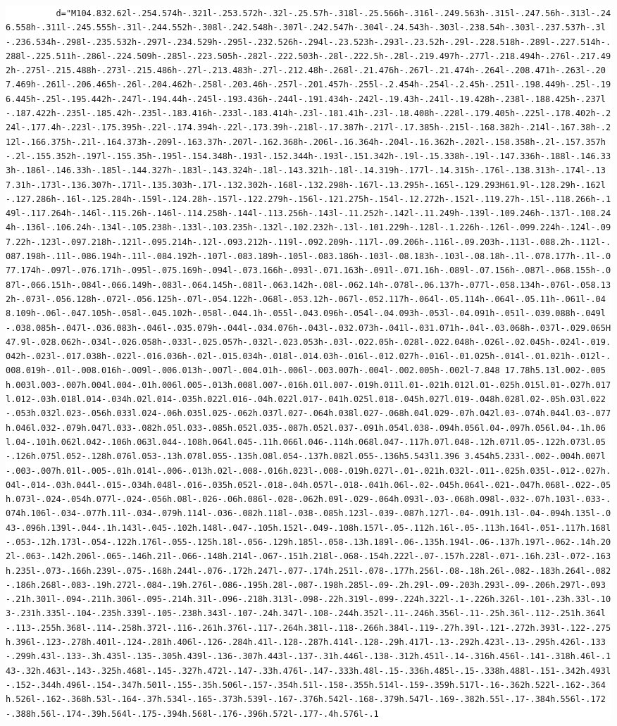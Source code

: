 ```
          d="M104.832.62l-.254.574h-.321l-.253.572h-.32l-.25.57h-.318l-.25.566h-.316l-.249.563h-.315l-.247.56h-.313l-.246.558h-.311l-.245.555h-.31l-.244.552h-.308l-.242.548h-.307l-.242.547h-.304l-.24.543h-.303l-.238.54h-.303l-.237.537h-.3l-.236.534h-.298l-.235.532h-.297l-.234.529h-.295l-.232.526h-.294l-.23.523h-.293l-.23.52h-.29l-.228.518h-.289l-.227.514h-.288l-.225.511h-.286l-.224.509h-.285l-.223.505h-.282l-.222.503h-.28l-.222.5h-.28l-.219.497h-.277l-.218.494h-.276l-.217.492h-.275l-.215.488h-.273l-.215.486h-.27l-.213.483h-.27l-.212.48h-.268l-.21.476h-.267l-.21.474h-.264l-.208.471h-.263l-.207.469h-.261l-.206.465h-.26l-.204.462h-.258l-.203.46h-.257l-.201.457h-.255l-.2.454h-.254l-.2.45h-.251l-.198.449h-.25l-.196.445h-.25l-.195.442h-.247l-.194.44h-.245l-.193.436h-.244l-.191.434h-.242l-.19.43h-.241l-.19.428h-.238l-.188.425h-.237l-.187.422h-.235l-.185.42h-.235l-.183.416h-.233l-.183.414h-.23l-.181.41h-.23l-.18.408h-.228l-.179.405h-.225l-.178.402h-.224l-.177.4h-.223l-.175.395h-.22l-.174.394h-.22l-.173.39h-.218l-.17.387h-.217l-.17.385h-.215l-.168.382h-.214l-.167.38h-.212l-.166.375h-.21l-.164.373h-.209l-.163.37h-.207l-.162.368h-.206l-.16.364h-.204l-.16.362h-.202l-.158.358h-.2l-.157.357h-.2l-.155.352h-.197l-.155.35h-.195l-.154.348h-.193l-.152.344h-.193l-.151.342h-.19l-.15.338h-.19l-.147.336h-.188l-.146.333h-.186l-.146.33h-.185l-.144.327h-.183l-.143.324h-.18l-.143.321h-.18l-.14.319h-.177l-.14.315h-.176l-.138.313h-.174l-.137.31h-.173l-.136.307h-.171l-.135.303h-.17l-.132.302h-.168l-.132.298h-.167l-.13.295h-.165l-.129.293H61.9l-.128.29h-.162l-.127.286h-.16l-.125.284h-.159l-.124.28h-.157l-.122.279h-.156l-.121.275h-.154l-.12.272h-.152l-.119.27h-.15l-.118.266h-.149l-.117.264h-.146l-.115.26h-.146l-.114.258h-.144l-.113.256h-.143l-.11.252h-.142l-.11.249h-.139l-.109.246h-.137l-.108.244h-.136l-.106.24h-.134l-.105.238h-.133l-.103.235h-.132l-.102.232h-.13l-.101.229h-.128l-.1.226h-.126l-.099.224h-.124l-.097.22h-.123l-.097.218h-.121l-.095.214h-.12l-.093.212h-.119l-.092.209h-.117l-.09.206h-.116l-.09.203h-.113l-.088.2h-.112l-.087.198h-.11l-.086.194h-.11l-.084.192h-.107l-.083.189h-.105l-.083.186h-.103l-.08.183h-.103l-.08.18h-.1l-.078.177h-.1l-.077.174h-.097l-.076.171h-.095l-.075.169h-.094l-.073.166h-.093l-.071.163h-.091l-.071.16h-.089l-.07.156h-.087l-.068.155h-.087l-.066.151h-.084l-.066.149h-.083l-.064.145h-.081l-.063.142h-.08l-.062.14h-.078l-.06.137h-.077l-.058.134h-.076l-.058.132h-.073l-.056.128h-.072l-.056.125h-.07l-.054.122h-.068l-.053.12h-.067l-.052.117h-.064l-.05.114h-.064l-.05.11h-.061l-.048.109h-.06l-.047.105h-.058l-.045.102h-.058l-.044.1h-.055l-.043.096h-.054l-.04.093h-.053l-.04.091h-.051l-.039.088h-.049l-.038.085h-.047l-.036.083h-.046l-.035.079h-.044l-.034.076h-.043l-.032.073h-.041l-.031.071h-.04l-.03.068h-.037l-.029.065H47.9l-.028.062h-.034l-.026.058h-.033l-.025.057h-.032l-.023.053h-.03l-.022.05h-.028l-.022.048h-.026l-.02.045h-.024l-.019.042h-.023l-.017.038h-.022l-.016.036h-.02l-.015.034h-.018l-.014.03h-.016l-.012.027h-.016l-.01.025h-.014l-.01.021h-.012l-.008.019h-.01l-.008.016h-.009l-.006.013h-.007l-.004.01h-.006l-.003.007h-.004l-.002.005h-.002l-7.848 17.78h5.13l.002-.005h.003l.003-.007h.004l.004-.01h.006l.005-.013h.008l.007-.016h.01l.007-.019h.011l.01-.021h.012l.01-.025h.015l.01-.027h.017l.012-.03h.018l.014-.034h.02l.014-.035h.022l.016-.04h.022l.017-.041h.025l.018-.045h.027l.019-.048h.028l.02-.05h.03l.022-.053h.032l.023-.056h.033l.024-.06h.035l.025-.062h.037l.027-.064h.038l.027-.068h.04l.029-.07h.042l.03-.074h.044l.03-.077h.046l.032-.079h.047l.033-.082h.05l.033-.085h.052l.035-.087h.052l.037-.091h.054l.038-.094h.056l.04-.097h.056l.04-.1h.06l.04-.101h.062l.042-.106h.063l.044-.108h.064l.045-.11h.066l.046-.114h.068l.047-.117h.07l.048-.12h.071l.05-.122h.073l.05-.126h.075l.052-.128h.076l.053-.13h.078l.055-.135h.08l.054-.137h.082l.055-.136h5.543l1.396 3.454h5.233l-.002-.004h.007l-.003-.007h.01l-.005-.01h.014l-.006-.013h.02l-.008-.016h.023l-.008-.019h.027l-.01-.021h.032l-.011-.025h.035l-.012-.027h.04l-.014-.03h.044l-.015-.034h.048l-.016-.035h.052l-.018-.04h.057l-.018-.041h.06l-.02-.045h.064l-.021-.047h.068l-.022-.05h.073l-.024-.054h.077l-.024-.056h.08l-.026-.06h.086l-.028-.062h.09l-.029-.064h.093l-.03-.068h.098l-.032-.07h.103l-.033-.074h.106l-.034-.077h.11l-.034-.079h.114l-.036-.082h.118l-.038-.085h.123l-.039-.087h.127l-.04-.091h.13l-.04-.094h.135l-.043-.096h.139l-.044-.1h.143l-.045-.102h.148l-.047-.105h.152l-.049-.108h.157l-.05-.112h.16l-.05-.113h.164l-.051-.117h.168l-.053-.12h.173l-.054-.122h.176l-.055-.125h.18l-.056-.129h.185l-.058-.13h.189l-.06-.135h.194l-.06-.137h.197l-.062-.14h.202l-.063-.142h.206l-.065-.146h.21l-.066-.148h.214l-.067-.151h.218l-.068-.154h.222l-.07-.157h.228l-.071-.16h.23l-.072-.163h.235l-.073-.166h.239l-.075-.168h.244l-.076-.172h.247l-.077-.174h.251l-.078-.177h.256l-.08-.18h.26l-.082-.183h.264l-.082-.186h.268l-.083-.19h.272l-.084-.19h.276l-.086-.195h.28l-.087-.198h.285l-.09-.2h.29l-.09-.203h.293l-.09-.206h.297l-.093-.21h.301l-.094-.211h.306l-.095-.214h.31l-.096-.218h.313l-.098-.22h.319l-.099-.224h.322l-.1-.226h.326l-.101-.23h.33l-.103-.231h.335l-.104-.235h.339l-.105-.238h.343l-.107-.24h.347l-.108-.244h.352l-.11-.246h.356l-.11-.25h.36l-.112-.251h.364l-.113-.255h.368l-.114-.258h.372l-.116-.261h.376l-.117-.264h.381l-.118-.266h.384l-.119-.27h.39l-.121-.272h.393l-.122-.275h.396l-.123-.278h.401l-.124-.281h.406l-.126-.284h.41l-.128-.287h.414l-.128-.29h.417l-.13-.292h.423l-.13-.295h.426l-.133-.299h.43l-.133-.3h.435l-.135-.305h.439l-.136-.307h.443l-.137-.31h.446l-.138-.312h.451l-.14-.316h.456l-.141-.318h.46l-.143-.32h.463l-.143-.325h.468l-.145-.327h.472l-.147-.33h.476l-.147-.333h.48l-.15-.336h.485l-.15-.338h.488l-.151-.342h.493l-.152-.344h.496l-.154-.347h.501l-.155-.35h.506l-.157-.354h.51l-.158-.355h.514l-.159-.359h.517l-.16-.362h.522l-.162-.364h.526l-.162-.368h.53l-.164-.37h.534l-.165-.373h.539l-.167-.376h.542l-.168-.379h.547l-.169-.382h.55l-.17-.384h.556l-.172-.388h.56l-.174-.39h.564l-.175-.394h.568l-.176-.396h.572l-.177-.4h.576l-.1
```